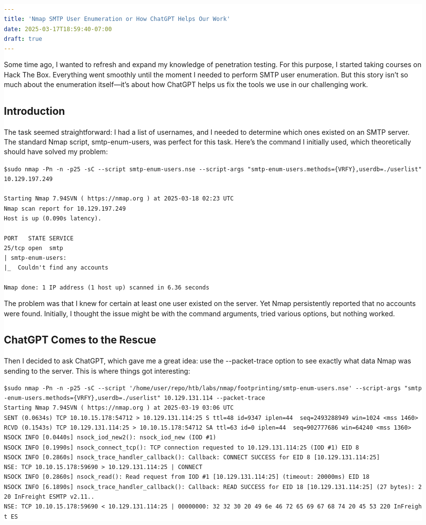 ```yaml
---
title: 'Nmap SMTP User Enumeration or How ChatGPT Helps Our Work'
date: 2025-03-17T18:59:40-07:00
draft: true
---
```


Some time ago, I wanted to refresh and expand my knowledge of penetration testing. For this purpose, I started taking courses on Hack The Box. Everything went smoothly until the moment I needed to perform SMTP user enumeration. But this story isn’t so much about the enumeration itself—it’s about how ChatGPT helps us fix the tools we use in our challenging work.




## Introduction

The task seemed straightforward: I had a list of usernames, and I needed to determine which ones existed on an SMTP server. The standard Nmap script, smtp-enum-users, was perfect for this task. Here’s the command I initially used, which theoretically should have solved my problem:

```console
$sudo nmap -Pn -n -p25 -sC --script smtp-enum-users.nse --script-args "smtp-enum-users.methods={VRFY},userdb=./userlist" 10.129.197.249

Starting Nmap 7.94SVN ( https://nmap.org ) at 2025-03-18 02:23 UTC
Nmap scan report for 10.129.197.249
Host is up (0.090s latency).

PORT   STATE SERVICE
25/tcp open  smtp
| smtp-enum-users: 
|_  Couldn't find any accounts

Nmap done: 1 IP address (1 host up) scanned in 6.36 seconds
```

The problem was that I knew for certain at least one user existed on the server. Yet Nmap persistently reported that no accounts were found. Initially, I thought the issue might be with the command arguments, tried various options, but nothing worked.

## ChatGPT Comes to the Rescue

Then I decided to ask ChatGPT, which gave me a great idea: use the --packet-trace option to see exactly what data Nmap was sending to the server. This is where things got interesting:

```console
$sudo nmap -Pn -n -p25 -sC --script '/home/user/repo/htb/labs/nmap/footprinting/smtp-enum-users.nse' --script-args "smtp-enum-users.methods={VRFY},userdb=./userlist" 10.129.131.114 --packet-trace
Starting Nmap 7.94SVN ( https://nmap.org ) at 2025-03-19 03:06 UTC
SENT (0.0634s) TCP 10.10.15.178:54712 > 10.129.131.114:25 S ttl=48 id=9347 iplen=44  seq=2493288949 win=1024 <mss 1460>
RCVD (0.1543s) TCP 10.129.131.114:25 > 10.10.15.178:54712 SA ttl=63 id=0 iplen=44  seq=902777686 win=64240 <mss 1360>
NSOCK INFO [0.0440s] nsock_iod_new2(): nsock_iod_new (IOD #1)
NSOCK INFO [0.1990s] nsock_connect_tcp(): TCP connection requested to 10.129.131.114:25 (IOD #1) EID 8
NSOCK INFO [0.2860s] nsock_trace_handler_callback(): Callback: CONNECT SUCCESS for EID 8 [10.129.131.114:25]
NSE: TCP 10.10.15.178:59690 > 10.129.131.114:25 | CONNECT
NSOCK INFO [0.2860s] nsock_read(): Read request from IOD #1 [10.129.131.114:25] (timeout: 20000ms) EID 18
NSOCK INFO [6.1890s] nsock_trace_handler_callback(): Callback: READ SUCCESS for EID 18 [10.129.131.114:25] (27 bytes): 220 InFreight ESMTP v2.11..
NSE: TCP 10.10.15.178:59690 < 10.129.131.114:25 | 00000000: 32 32 30 20 49 6e 46 72 65 69 67 68 74 20 45 53 220 InFreight ES
```